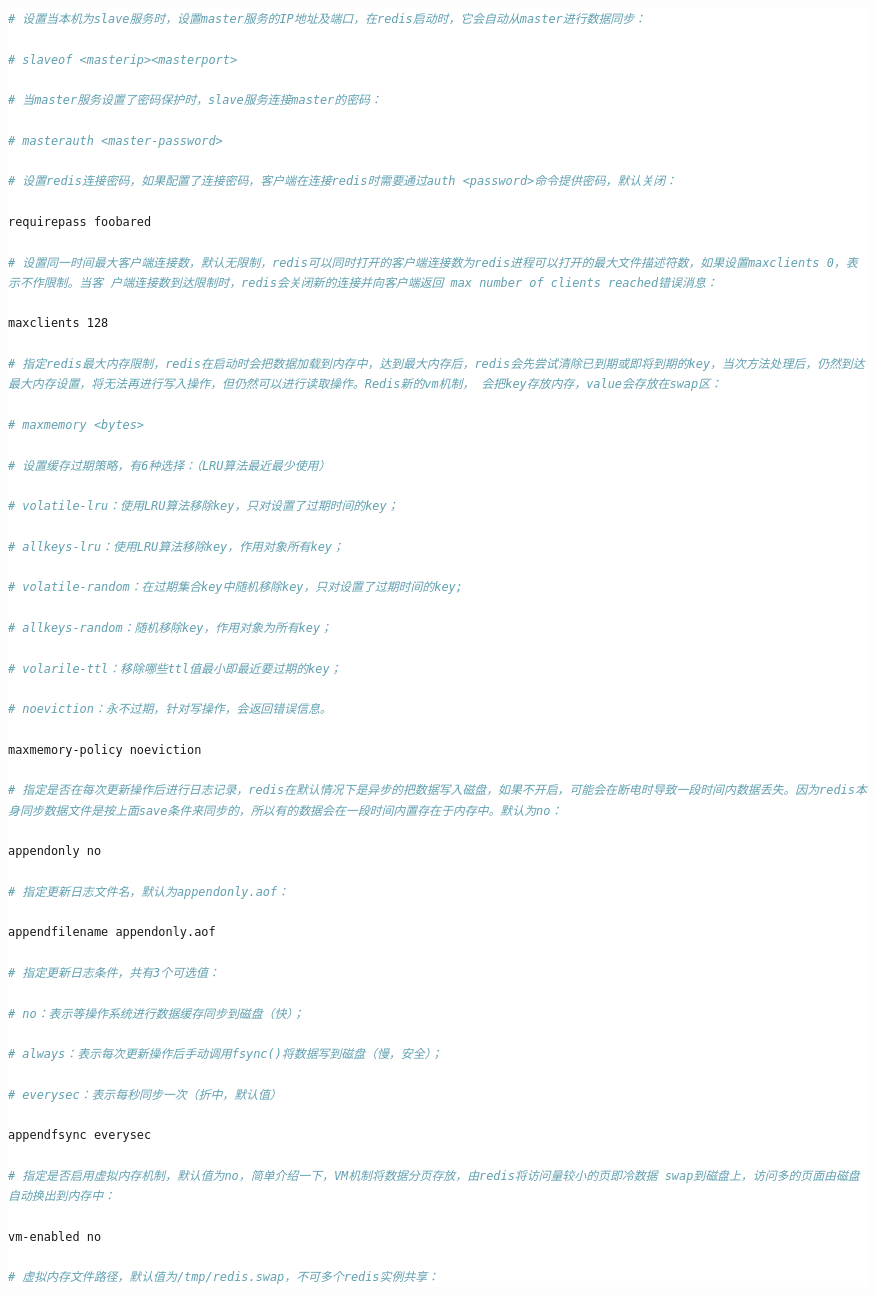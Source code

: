 ```bash
# 设置当本机为slave服务时，设置master服务的IP地址及端口，在redis启动时，它会自动从master进行数据同步：

# slaveof <masterip><masterport>

# 当master服务设置了密码保护时，slave服务连接master的密码：

# masterauth <master-password>

# 设置redis连接密码，如果配置了连接密码，客户端在连接redis时需要通过auth <password>命令提供密码，默认关闭：

requirepass foobared

# 设置同一时间最大客户端连接数，默认无限制，redis可以同时打开的客户端连接数为redis进程可以打开的最大文件描述符数，如果设置maxclients 0，表示不作限制。当客 户端连接数到达限制时，redis会关闭新的连接并向客户端返回 max number of clients reached错误消息：

maxclients 128

# 指定redis最大内存限制，redis在启动时会把数据加载到内存中，达到最大内存后，redis会先尝试清除已到期或即将到期的key，当次方法处理后，仍然到达最大内存设置，将无法再进行写入操作，但仍然可以进行读取操作。Redis新的vm机制， 会把key存放内存，value会存放在swap区：

# maxmemory <bytes>

# 设置缓存过期策略，有6种选择：（LRU算法最近最少使用）

# volatile-lru：使用LRU算法移除key，只对设置了过期时间的key；

# allkeys-lru：使用LRU算法移除key，作用对象所有key；

# volatile-random：在过期集合key中随机移除key，只对设置了过期时间的key;

# allkeys-random：随机移除key，作用对象为所有key；

# volarile-ttl：移除哪些ttl值最小即最近要过期的key；

# noeviction：永不过期，针对写操作，会返回错误信息。

maxmemory-policy noeviction

# 指定是否在每次更新操作后进行日志记录，redis在默认情况下是异步的把数据写入磁盘，如果不开启，可能会在断电时导致一段时间内数据丢失。因为redis本身同步数据文件是按上面save条件来同步的，所以有的数据会在一段时间内置存在于内存中。默认为no：

appendonly no

# 指定更新日志文件名，默认为appendonly.aof：

appendfilename appendonly.aof

# 指定更新日志条件，共有3个可选值：

# no：表示等操作系统进行数据缓存同步到磁盘（快）；

# always：表示每次更新操作后手动调用fsync()将数据写到磁盘（慢，安全）；

# everysec：表示每秒同步一次（折中，默认值）

appendfsync everysec

# 指定是否启用虚拟内存机制，默认值为no，简单介绍一下，VM机制将数据分页存放，由redis将访问量较小的页即冷数据 swap到磁盘上，访问多的页面由磁盘自动换出到内存中：

vm-enabled no

# 虚拟内存文件路径，默认值为/tmp/redis.swap，不可多个redis实例共享：

```